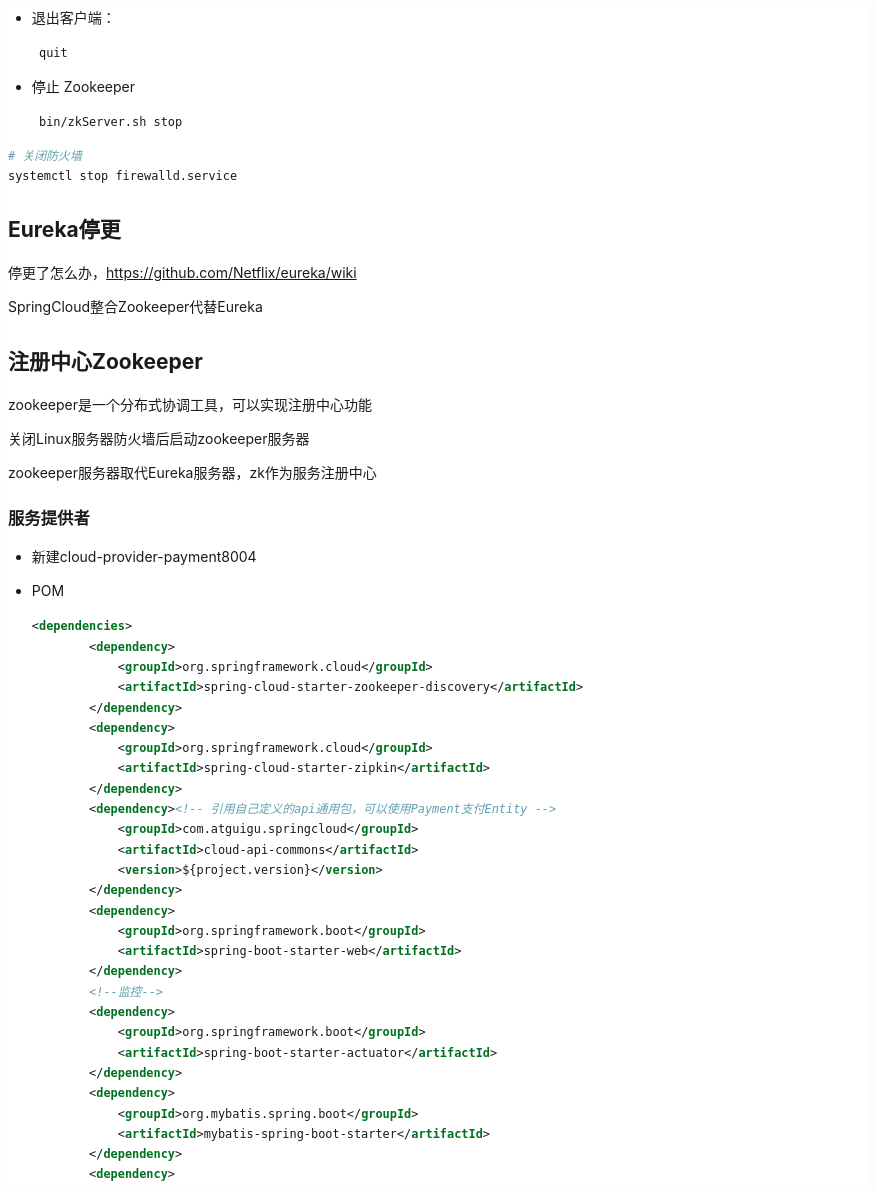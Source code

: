   - 退出客户端：

    ```bash
     quit
    ```

  - 停止 Zookeeper

    ```bash
     bin/zkServer.sh stop
    ```

    

```bash
# 关闭防火墙
systemctl stop firewalld.service

```

## Eureka停更

停更了怎么办，https://github.com/Netflix/eureka/wiki

SpringCloud整合Zookeeper代替Eureka

## 注册中心Zookeeper

zookeeper是一个分布式协调工具，可以实现注册中心功能

关闭Linux服务器防火墙后启动zookeeper服务器

zookeeper服务器取代Eureka服务器，zk作为服务注册中心

### 服务提供者

- 新建cloud-provider-payment8004

- POM

  ```xml
  <dependencies>
          <dependency>
              <groupId>org.springframework.cloud</groupId>
              <artifactId>spring-cloud-starter-zookeeper-discovery</artifactId>
          </dependency>
          <dependency>
              <groupId>org.springframework.cloud</groupId>
              <artifactId>spring-cloud-starter-zipkin</artifactId>
          </dependency>
          <dependency><!-- 引用自己定义的api通用包，可以使用Payment支付Entity -->
              <groupId>com.atguigu.springcloud</groupId>
              <artifactId>cloud-api-commons</artifactId>
              <version>${project.version}</version>
          </dependency>
          <dependency>
              <groupId>org.springframework.boot</groupId>
              <artifactId>spring-boot-starter-web</artifactId>
          </dependency>
          <!--监控-->
          <dependency>
              <groupId>org.springframework.boot</groupId>
              <artifactId>spring-boot-starter-actuator</artifactId>
          </dependency>
          <dependency>
              <groupId>org.mybatis.spring.boot</groupId>
              <artifactId>mybatis-spring-boot-starter</artifactId>
          </dependency>
          <dependency>
  ```